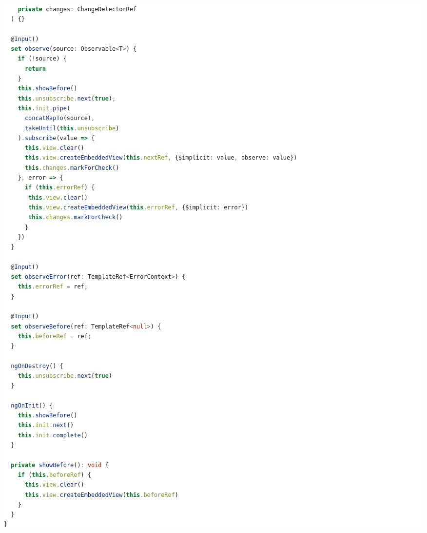```typescript
    private changes: ChangeDetectorRef
  ) {}

  @Input()
  set observe(source: Observable<T>) {
    if (!source) {
      return
    }
    this.showBefore()
    this.unsubscribe.next(true);
    this.init.pipe(
      concatMapTo(source),
      takeUntil(this.unsubscribe)
    ).subscribe(value => {
      this.view.clear()
      this.view.createEmbeddedView(this.nextRef, {$implicit: value, observe: value})
      this.changes.markForCheck()
    }, error => {
      if (this.errorRef) {
       this.view.clear()
       this.view.createEmbeddedView(this.errorRef, {$implicit: error})
       this.changes.markForCheck()
      }
    })
  }

  @Input()
  set observeError(ref: TemplateRef<ErrorContext>) {
    this.errorRef = ref;
  }

  @Input()
  set observeBefore(ref: TemplateRef<null>) {
    this.beforeRef = ref;
  }

  ngOnDestroy() {
    this.unsubscribe.next(true)
  }

  ngOnInit() {
    this.showBefore()
    this.init.next()
    this.init.complete()
  }

  private showBefore(): void {
    if (this.beforeRef) {
      this.view.clear()
      this.view.createEmbeddedView(this.beforeRef)
    }
  }
}
```
